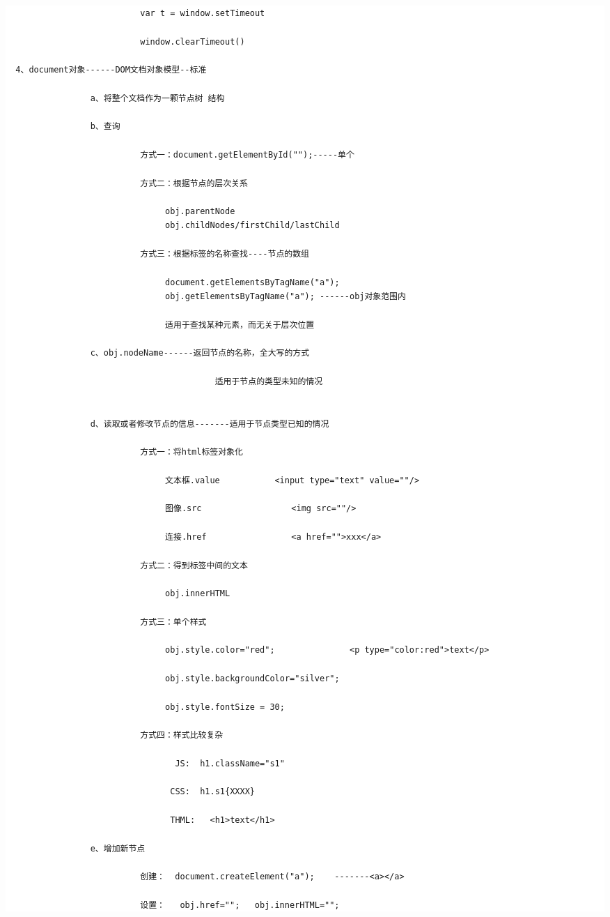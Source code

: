 	                           var t = window.setTimeout
	
	                           window.clearTimeout()
	                      
	  4、document对象------DOM文档对象模型--标准
	            
	                 a、将整个文档作为一颗节点树 结构
	
	                 b、查询
	
	                           方式一：document.getElementById("");-----单个
	
	                           方式二：根据节点的层次关系
	
	                                obj.parentNode
	                                obj.childNodes/firstChild/lastChild  
	
	                           方式三：根据标签的名称查找----节点的数组
	
	                                document.getElementsByTagName("a");
	                                obj.getElementsByTagName("a"); ------obj对象范围内
	
	                                适用于查找某种元素，而无关于层次位置
	
	                 c、obj.nodeName------返回节点的名称，全大写的方式
	
	                                          适用于节点的类型未知的情况
	   
	
	                 d、读取或者修改节点的信息-------适用于节点类型已知的情况
	                           
	                           方式一：将html标签对象化
	
	                                文本框.value           <input type="text" value=""/>
	
	                                图像.src                  <img src=""/>
	
	                                连接.href                 <a href="">xxx</a>
	
	                           方式二：得到标签中间的文本
	
	                                obj.innerHTML
	
	                           方式三：单个样式
	
	                                obj.style.color="red";               <p type="color:red">text</p>
	
	                                obj.style.backgroundColor="silver";
	
	                                obj.style.fontSize = 30;
	
	                           方式四：样式比较复杂
	                                
	                                  JS:  h1.className="s1"
	
	                                 CSS:  h1.s1{XXXX}       
	
	                                 THML:   <h1>text</h1>
	
	                 e、增加新节点
	
	                           创建：  document.createElement("a");    -------<a></a>
	
	                           设置：   obj.href="";   obj.innerHTML="";
	